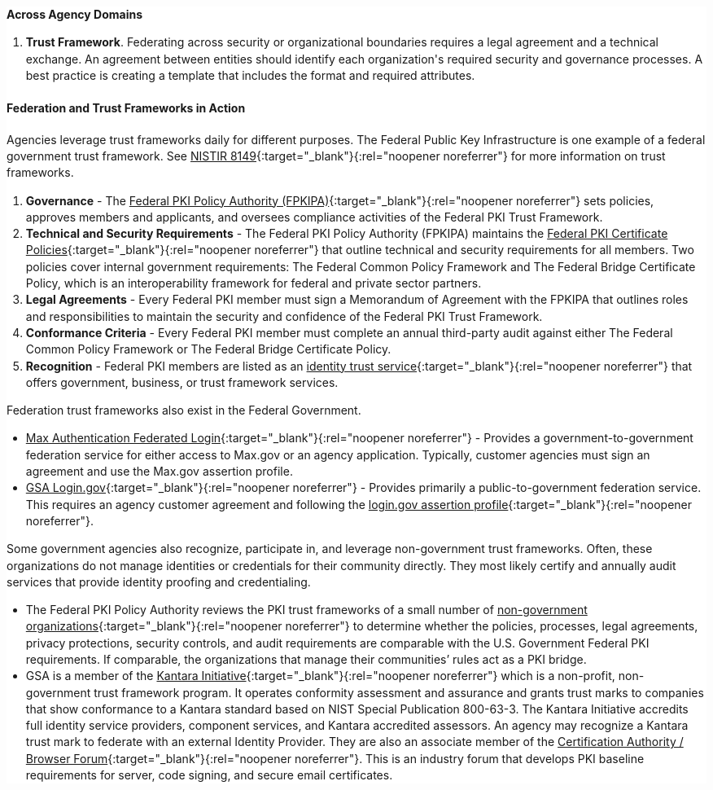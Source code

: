 **Across Agency Domains**

1. **Trust Framework**. Federating across security or organizational boundaries requires a legal agreement and a technical exchange. An agreement between entities should identify each organization's required security and governance processes. A best practice is creating a template that includes the format and required attributes.

#### Federation and Trust Frameworks in Action

Agencies leverage trust frameworks daily for different purposes. The Federal Public Key Infrastructure is one example of a federal government trust framework. See [NISTIR 8149](https://csrc.nist.gov/publications/detail/nistir/8149/final){:target="_blank"}{:rel="noopener noreferrer"} for more information on trust frameworks.
1. **Governance** - The [Federal PKI Policy Authority (FPKIPA)](https://www.idmanagement.gov/governance/ficam/#federal-public-key-infrastructure-policy-authority){:target="_blank"}{:rel="noopener noreferrer"} sets policies, approves members and applicants, and oversees compliance activities of the Federal PKI Trust Framework.
2. **Technical and Security Requirements** - The Federal PKI Policy Authority (FPKIPA) maintains the [Federal PKI Certificate Policies](https://www.idmanagement.gov/governance/fpkiaudit/){:target="_blank"}{:rel="noopener noreferrer"} that outline technical and security requirements for all members. Two policies cover internal government requirements: The Federal Common Policy Framework and The Federal Bridge Certificate Policy,
 which is an interoperability framework for federal and private sector partners.
3. **Legal Agreements** - Every Federal PKI member must sign a Memorandum of Agreement with the FPKIPA that outlines roles and responsibilities to maintain the security and confidence of the Federal PKI Trust Framework.
4. **Conformance Criteria** - Every Federal PKI member must complete an annual third-party audit against either The Federal Common Policy Framework or The Federal Bridge Certificate Policy.
5. **Recognition** - Federal PKI members are listed as an [identity trust service](https://www.idmanagement.gov/buy/trust-services/){:target="_blank"}{:rel="noopener noreferrer"} that offers government, business, or trust framework services.

Federation trust frameworks also exist in the Federal Government.
- [Max Authentication Federated Login](https://login.max.gov/cas/login?service=https%3A%2F%2Fportal.max.gov%2Fhome%2Flogin%2Fcas){:target="_blank"}{:rel="noopener noreferrer"} - Provides a government-to-government federation service for either access to Max.gov or an agency application. Typically, customer agencies must sign an agreement and use the Max.gov assertion profile.
- [GSA Login.gov](https://partners.login.gov/product/){:target="_blank"}{:rel="noopener noreferrer"} - Provides primarily a public-to-government federation service. This requires an agency customer agreement and following the [login.gov assertion profile](https://developers.login.gov/){:target="_blank"}{:rel="noopener noreferrer"}.

Some government agencies also recognize, participate in, and leverage non-government trust frameworks. Often, these organizations do not manage identities or credentials for their community directly. They most likely certify and annually audit services that provide identity proofing and credentialing.
- The Federal PKI Policy Authority reviews the PKI trust frameworks of a small number of [non-government organizations](https://www.idmanagement.gov/buy/trust-services/#non-government-pki-trust-framework){:target="_blank"}{:rel="noopener noreferrer"} to determine whether the policies, processes, legal agreements, privacy protections, security controls, and audit requirements are comparable with the U.S. Government Federal PKI requirements. If comparable, the organizations that manage their communities’ rules act as a PKI bridge. 
- GSA is a member of the [Kantara Initiative](https://kantarainitiative.org/what-we-do/){:target="_blank"}{:rel="noopener noreferrer"} which is a non-profit, non-government trust framework program. It operates conformity assessment and assurance and grants trust marks to companies that show conformance to a Kantara standard based on NIST Special Publication 800-63-3. The Kantara Initiative accredits full identity service providers, component services, and Kantara accredited assessors. An agency may recognize a Kantara trust mark to federate with an external Identity Provider. They are also an associate member of the [Certification Authority / Browser Forum](https://cabforum.org/){:target="_blank"}{:rel="noopener noreferrer"}. This is an industry forum that develops PKI baseline requirements for server, code signing, and secure email certificates.